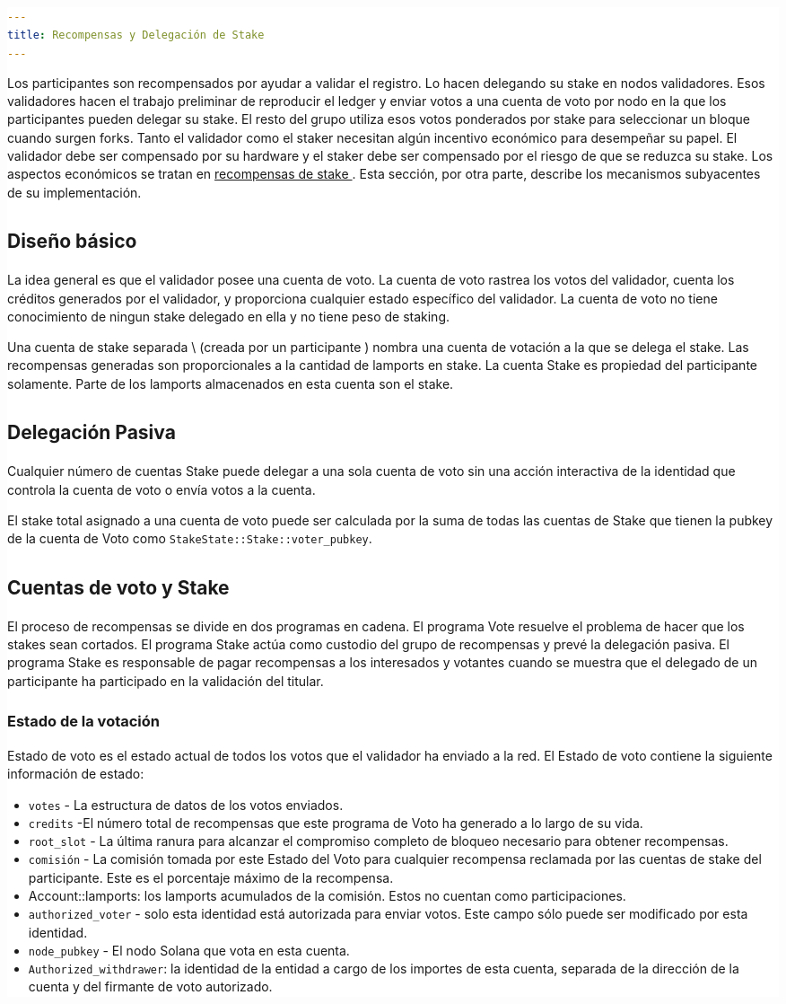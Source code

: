 ```yaml
---
title: Recompensas y Delegación de Stake
---
```


Los participantes son recompensados por ayudar a validar el registro. Lo hacen delegando su stake en nodos validadores. Esos validadores hacen el trabajo preliminar de reproducir el ledger y enviar votos a una cuenta de voto por nodo en la que los participantes pueden delegar su stake. El resto del grupo utiliza esos votos ponderados por stake para seleccionar un bloque cuando surgen forks. Tanto el validador como el staker necesitan algún incentivo económico para desempeñar su papel. El validador debe ser compensado por su hardware y el staker debe ser compensado por el riesgo de que se reduzca su stake. Los aspectos económicos se tratan en [ recompensas de stake ](../implemented-proposals/staking-rewards.md). Esta sección, por otra parte, describe los mecanismos subyacentes de su implementación.

## Diseño básico

La idea general es que el validador posee una cuenta de voto. La cuenta de voto rastrea los votos del validador, cuenta los créditos generados por el validador, y proporciona cualquier estado específico del validador. La cuenta de voto no tiene conocimiento de ningun stake delegado en ella y no tiene peso de staking.

Una cuenta de stake separada \ (creada por un participante \) nombra una cuenta de votación a la que se delega el stake. Las recompensas generadas son proporcionales a la cantidad de lamports en stake. La cuenta Stake es propiedad del participante solamente. Parte de los lamports almacenados en esta cuenta son el stake.

## Delegación Pasiva

Cualquier número de cuentas Stake puede delegar a una sola cuenta de voto sin una acción interactiva de la identidad que controla la cuenta de voto o envía votos a la cuenta.

El stake total asignado a una cuenta de voto puede ser calculada por la suma de todas las cuentas de Stake que tienen la pubkey de la cuenta de Voto como `StakeState::Stake::voter_pubkey`.

## Cuentas de voto y Stake

El proceso de recompensas se divide en dos programas en cadena. El programa Vote resuelve el problema de hacer que los stakes sean cortados. El programa Stake actúa como custodio del grupo de recompensas y prevé la delegación pasiva. El programa Stake es responsable de pagar recompensas a los interesados y votantes cuando se muestra que el delegado de un participante ha participado en la validación del titular.

### Estado de la votación

Estado de voto es el estado actual de todos los votos que el validador ha enviado a la red. El Estado de voto contiene la siguiente información de estado:

- `votes` - La estructura de datos de los votos enviados.
- `credits` -El número total de recompensas que este programa de Voto ha generado a lo largo de su vida.
- `root_slot` - La última ranura para alcanzar el compromiso completo de bloqueo necesario para obtener recompensas.
- `comisión` - La comisión tomada por este Estado del Voto para cualquier recompensa reclamada por las cuentas de stake del participante. Este es el porcentaje máximo de la recompensa.
- Account::lamports: los lamports acumulados de la comisión. Estos no cuentan como participaciones.
- `authorized_voter` - solo esta identidad está autorizada para enviar votos. Este campo sólo puede ser modificado por esta identidad.
- `node_pubkey` - El nodo Solana que vota en esta cuenta.
- ` Authorized_withdrawer `: la identidad de la entidad a cargo de los importes de esta cuenta, separada de la dirección de la cuenta y del firmante de voto autorizado.
